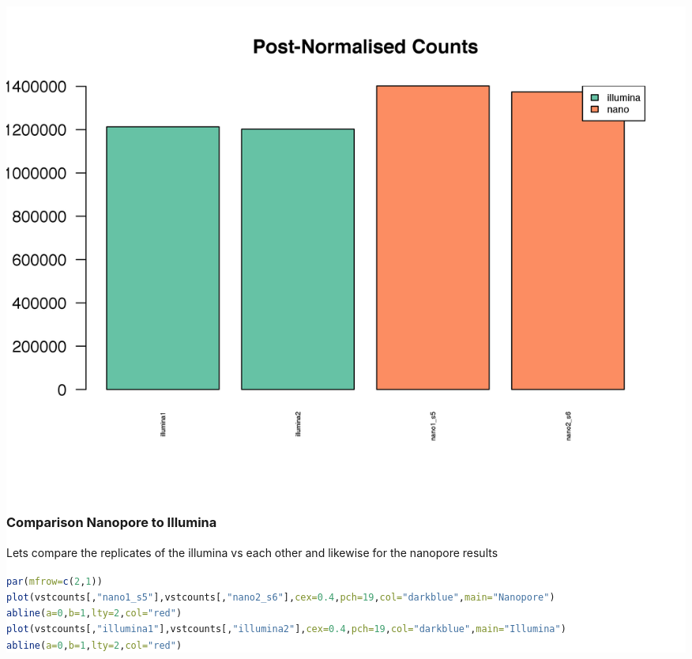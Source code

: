 ![](nanopore_drna_seq_files/figure-markdown_github/unnamed-chunk-19-1.png)

### Comparison Nanopore to Illumina

Lets compare the replicates of the illumina vs each other and likewise for the nanopore results

``` r
par(mfrow=c(2,1))
plot(vstcounts[,"nano1_s5"],vstcounts[,"nano2_s6"],cex=0.4,pch=19,col="darkblue",main="Nanopore")
abline(a=0,b=1,lty=2,col="red")
plot(vstcounts[,"illumina1"],vstcounts[,"illumina2"],cex=0.4,pch=19,col="darkblue",main="Illumina")
abline(a=0,b=1,lty=2,col="red")
```
